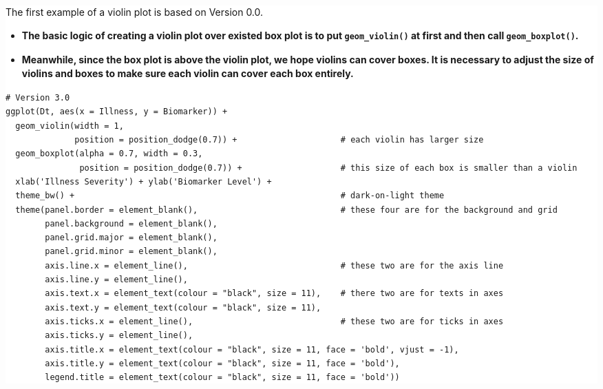 The first example of a violin plot is based on Version 0.0. 

- __The basic logic of creating a violin plot over existed box plot is to put `geom_violin()` at first and then call `geom_boxplot()`.__ 

- __Meanwhile, since the box plot is above the violin plot, we hope violins can cover boxes. It is necessary to adjust the size of violins and boxes to make sure each violin can cover each box entirely.__  
```
# Version 3.0
ggplot(Dt, aes(x = Illness, y = Biomarker)) +
  geom_violin(width = 1, 
              position = position_dodge(0.7)) +                     # each violin has larger size
  geom_boxplot(alpha = 0.7, width = 0.3, 
               position = position_dodge(0.7)) +                    # this size of each box is smaller than a violin
  xlab('Illness Severity') + ylab('Biomarker Level') +
  theme_bw() +                                                      # dark-on-light theme
  theme(panel.border = element_blank(),                             # these four are for the background and grid
        panel.background = element_blank(),                    
        panel.grid.major = element_blank(), 
        panel.grid.minor = element_blank(), 
        axis.line.x = element_line(),                               # these two are for the axis line
        axis.line.y = element_line(),
        axis.text.x = element_text(colour = "black", size = 11),    # there two are for texts in axes
        axis.text.y = element_text(colour = "black", size = 11),
        axis.ticks.x = element_line(),                              # these two are for ticks in axes
        axis.ticks.y = element_line(),
        axis.title.x = element_text(colour = "black", size = 11, face = 'bold', vjust = -1),                              
        axis.title.y = element_text(colour = "black", size = 11, face = 'bold'),
        legend.title = element_text(colour = "black", size = 11, face = 'bold')) 
```
